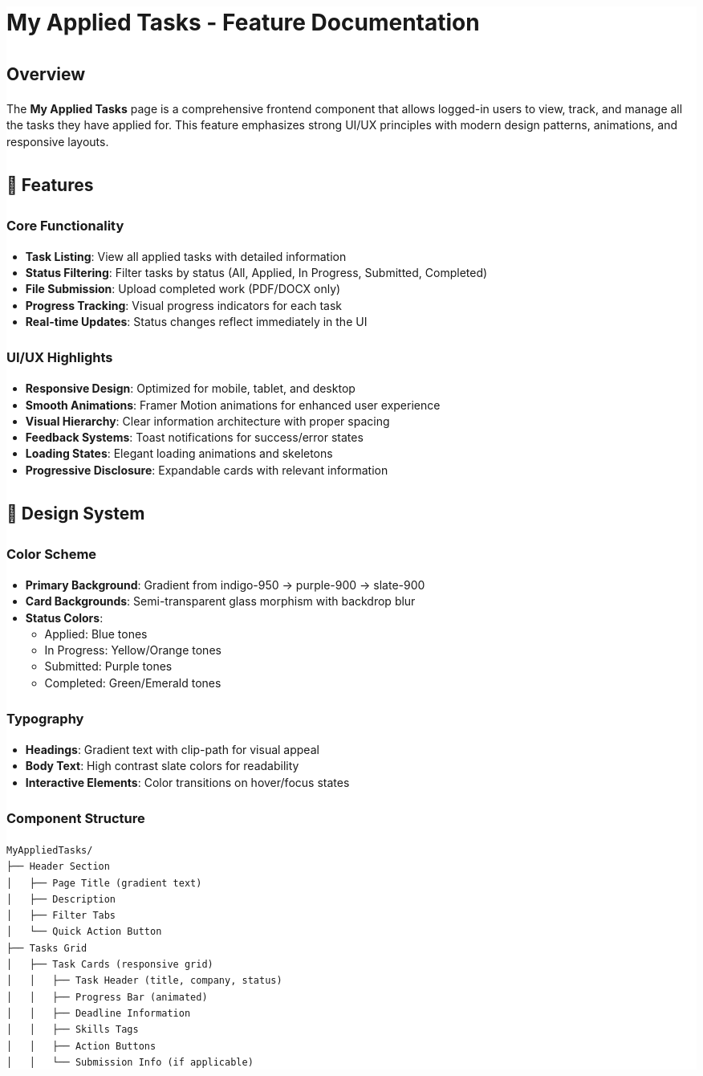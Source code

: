 # My Applied Tasks - Feature Documentation

## Overview

The **My Applied Tasks** page is a comprehensive frontend component that allows logged-in users to view, track, and manage all the tasks they have applied for. This feature emphasizes strong UI/UX principles with modern design patterns, animations, and responsive layouts.

## 🎯 Features

### Core Functionality

- **Task Listing**: View all applied tasks with detailed information
- **Status Filtering**: Filter tasks by status (All, Applied, In Progress, Submitted, Completed)
- **File Submission**: Upload completed work (PDF/DOCX only)
- **Progress Tracking**: Visual progress indicators for each task
- **Real-time Updates**: Status changes reflect immediately in the UI

### UI/UX Highlights

- **Responsive Design**: Optimized for mobile, tablet, and desktop
- **Smooth Animations**: Framer Motion animations for enhanced user experience
- **Visual Hierarchy**: Clear information architecture with proper spacing
- **Feedback Systems**: Toast notifications for success/error states
- **Loading States**: Elegant loading animations and skeletons
- **Progressive Disclosure**: Expandable cards with relevant information

## 🎨 Design System

### Color Scheme

- **Primary Background**: Gradient from indigo-950 → purple-900 → slate-900
- **Card Backgrounds**: Semi-transparent glass morphism with backdrop blur
- **Status Colors**:
  - Applied: Blue tones
  - In Progress: Yellow/Orange tones
  - Submitted: Purple tones
  - Completed: Green/Emerald tones

### Typography

- **Headings**: Gradient text with clip-path for visual appeal
- **Body Text**: High contrast slate colors for readability
- **Interactive Elements**: Color transitions on hover/focus states

### Component Structure

```
MyAppliedTasks/
├── Header Section
│   ├── Page Title (gradient text)
│   ├── Description
│   ├── Filter Tabs
│   └── Quick Action Button
├── Tasks Grid
│   ├── Task Cards (responsive grid)
│   │   ├── Task Header (title, company, status)
│   │   ├── Progress Bar (animated)
│   │   ├── Deadline Information
│   │   ├── Skills Tags
│   │   ├── Action Buttons
│   │   └── Submission Info (if applicable)
```